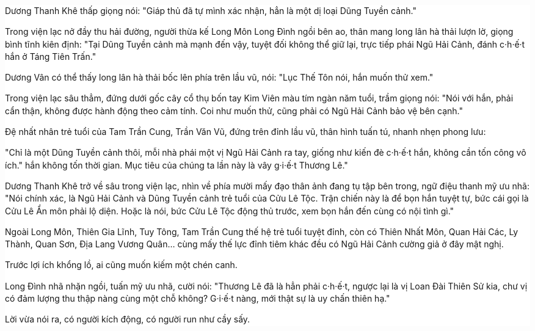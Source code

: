 Dương Thanh Khê thấp giọng nói: "Giáp thủ đã tự mình xác nhận, hẳn là một dị loại Dũng Tuyền cảnh."

Trong viện lạc nở đầy thu hải đường, người thừa kế Long Môn Long Đình ngồi bên ao, thân mang long lân hà thải lượn lờ, giọng bình tĩnh kiên định: "Tại Dũng Tuyền cảnh mà mạnh đến vậy, tuyệt đối không thể giữ lại, trực tiếp phái Ngũ Hải Cảnh, đánh c·h·ế·t hắn ở Táng Tiên Trấn."

Dương Vân có thể thấy long lân hà thải bốc lên phía trên lầu vũ, nói: "Lục Thế Tôn nói, hắn muốn thử xem."

Trong viện lạc sâu thẳm, đứng dưới gốc cây cổ thụ bốn tay Kim Viên màu tím ngàn năm tuổi, trầm giọng nói: "Nói với hắn, phải cẩn thận, không được hành động theo cảm tính. Coi như muốn thử, cũng phải có Ngũ Hải Cảnh bảo vệ bên cạnh."

Đệ nhất nhân trẻ tuổi của Tam Trần Cung, Trần Văn Vũ, đứng trên đỉnh lầu vũ, thân hình tuấn tú, nhanh nhẹn phong lưu:

"Chỉ là một Dũng Tuyền cảnh thôi, mỗi nhà phái một vị Ngũ Hải Cảnh ra tay, giống như kiến đè c·h·ế·t hắn, không cần tốn công vô ích."
hắn không tốn thời gian. Mục tiêu của chúng ta lần này là vây g·i·ế·t Thương Lê."

Dương Thanh Khê trở về sâu trong viện lạc, nhìn về phía mười mấy đạo thân ảnh đang tụ tập bên trong, ngữ điệu thanh mỹ ưu nhã: "Nói chính xác, là Ngũ Hải Cảnh và Dũng Tuyền cảnh trẻ tuổi của Cửu Lê Tộc. Trận chiến này là để bọn hắn tuyệt tự, bức cái gọi là Cửu Lê Ẩn môn phải lộ diện. Hoặc là nói, bức Cửu Lê Tộc động thủ trước, xem bọn hắn đến cùng có nội tình gì."

Ngoài Long Môn, Thiên Gia Lĩnh, Tuy Tông, Tam Trần Cung thế hệ trẻ tuổi tuyệt đỉnh, còn có Thiên Nhất Môn, Quan Hải Các, Ly Thành, Quan Sơn, Địa Lang Vương Quân… cùng mấy thế lực đỉnh tiêm khác đều có Ngũ Hải Cảnh cường giả ở đây mật nghị.

Trước lợi ích khổng lồ, ai cũng muốn kiếm một chén canh.

Long Đình nhã nhặn ngồi, tuấn mỹ ưu nhã, cười nói: "Thương Lê đã là hẳn phải c·h·ế·t, ngược lại là vị Loan Đài Thiên Sử kia, chư vị có đảm lượng thu thập nàng cùng một chỗ không? G·i·ế·t nàng, mới thật sự là uy chấn thiên hạ."

Lời vừa nói ra, có người kích động, có người run như cầy sấy.

